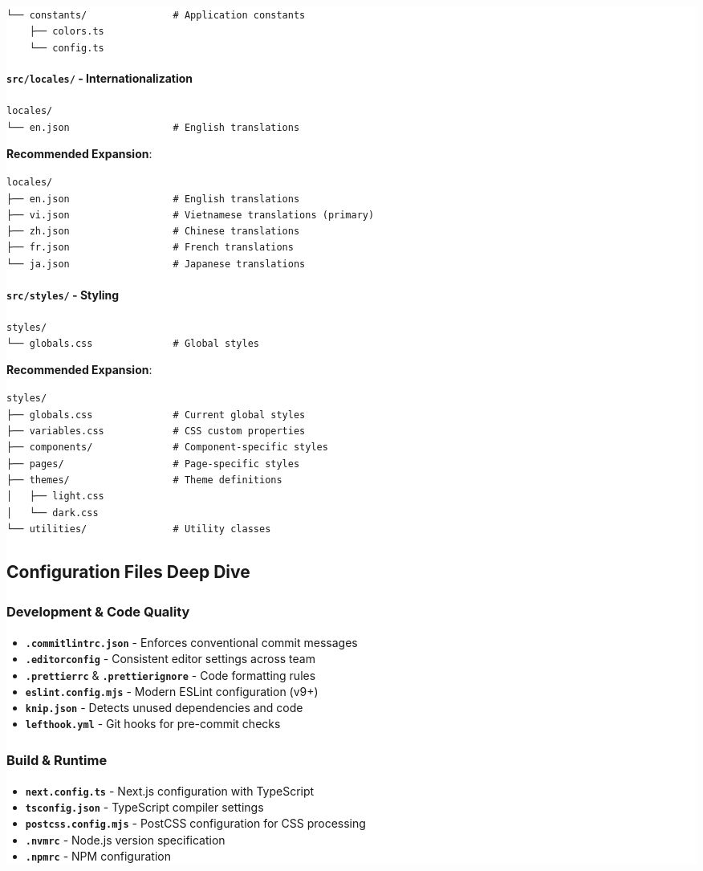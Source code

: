 ```
└── constants/               # Application constants
    ├── colors.ts
    └── config.ts
```

#### `src/locales/` - Internationalization
```
locales/
└── en.json                  # English translations
```

**Recommended Expansion**:
```
locales/
├── en.json                  # English translations
├── vi.json                  # Vietnamese translations (primary)
├── zh.json                  # Chinese translations
├── fr.json                  # French translations
└── ja.json                  # Japanese translations
```

#### `src/styles/` - Styling
```
styles/
└── globals.css              # Global styles
```

**Recommended Expansion**:
```
styles/
├── globals.css              # Current global styles
├── variables.css            # CSS custom properties
├── components/              # Component-specific styles
├── pages/                   # Page-specific styles
├── themes/                  # Theme definitions
│   ├── light.css
│   └── dark.css
└── utilities/               # Utility classes
```

## Configuration Files Deep Dive

### Development & Code Quality
- **`.commitlintrc.json`** - Enforces conventional commit messages
- **`.editorconfig`** - Consistent editor settings across team
- **`.prettierrc`** & **`.prettierignore`** - Code formatting rules
- **`eslint.config.mjs`** - Modern ESLint configuration (v9+)
- **`knip.json`** - Detects unused dependencies and code
- **`lefthook.yml`** - Git hooks for pre-commit checks

### Build & Runtime
- **`next.config.ts`** - Next.js configuration with TypeScript
- **`tsconfig.json`** - TypeScript compiler settings
- **`postcss.config.mjs`** - PostCSS configuration for CSS processing
- **`.nvmrc`** - Node.js version specification
- **`.npmrc`** - NPM configuration
